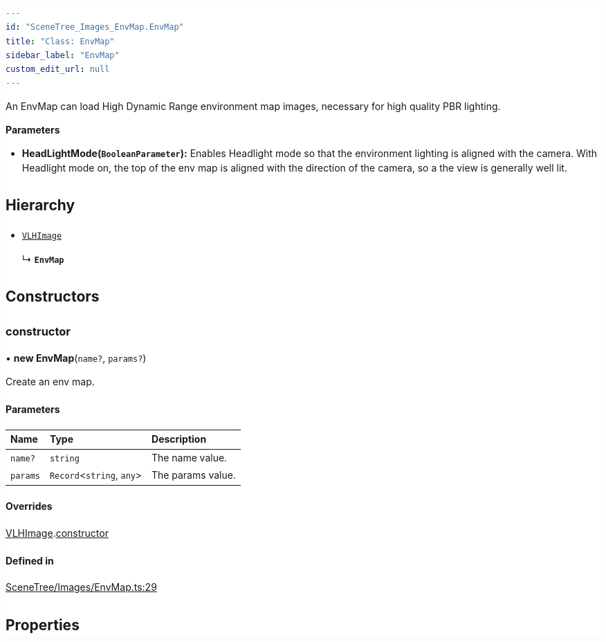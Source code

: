 ```yaml
---
id: "SceneTree_Images_EnvMap.EnvMap"
title: "Class: EnvMap"
sidebar_label: "EnvMap"
custom_edit_url: null
---
```




An EnvMap can load High Dynamic Range environment map images, necessary for high quality PBR lighting.

**Parameters**
* **HeadLightMode(`BooleanParameter`):** Enables Headlight mode so that the environment lighting is aligned with the camera.
With Headlight mode on, the top of the env map is aligned with the direction of the camera, so a the view is generally well lit.

## Hierarchy

- [`VLHImage`](SceneTree_Images_VLHImage.VLHImage)

  ↳ **`EnvMap`**

## Constructors

### constructor

• **new EnvMap**(`name?`, `params?`)

Create an env map.

#### Parameters

| Name | Type | Description |
| :------ | :------ | :------ |
| `name?` | `string` | The name value. |
| `params` | `Record`<`string`, `any`\> | The params value. |

#### Overrides

[VLHImage](SceneTree_Images_VLHImage.VLHImage).[constructor](SceneTree_Images_VLHImage.VLHImage#constructor)

#### Defined in

[SceneTree/Images/EnvMap.ts:29](https://github.com/ZeaInc/zea-engine/blob/41278600/src/SceneTree/Images/EnvMap.ts#L29)

## Properties
